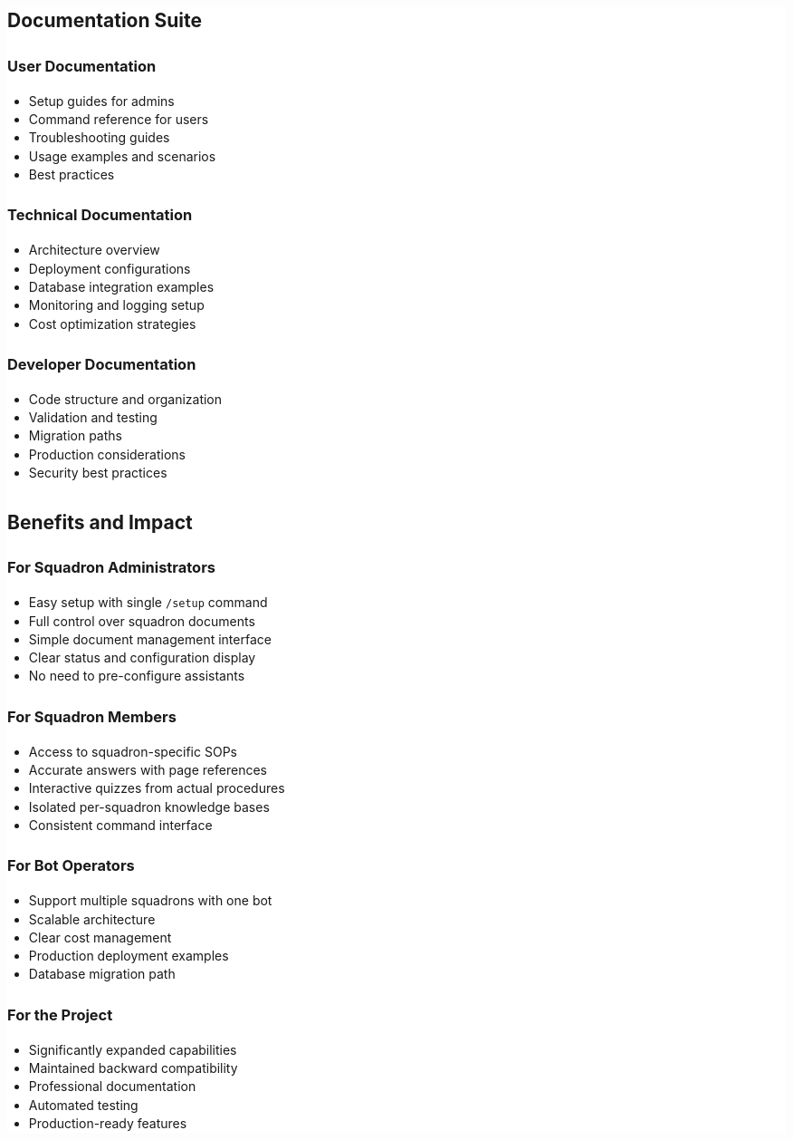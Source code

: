 ## Documentation Suite

### User Documentation
- Setup guides for admins
- Command reference for users
- Troubleshooting guides
- Usage examples and scenarios
- Best practices

### Technical Documentation
- Architecture overview
- Deployment configurations
- Database integration examples
- Monitoring and logging setup
- Cost optimization strategies

### Developer Documentation
- Code structure and organization
- Validation and testing
- Migration paths
- Production considerations
- Security best practices

## Benefits and Impact

### For Squadron Administrators
- Easy setup with single `/setup` command
- Full control over squadron documents
- Simple document management interface
- Clear status and configuration display
- No need to pre-configure assistants

### For Squadron Members
- Access to squadron-specific SOPs
- Accurate answers with page references
- Interactive quizzes from actual procedures
- Isolated per-squadron knowledge bases
- Consistent command interface

### For Bot Operators
- Support multiple squadrons with one bot
- Scalable architecture
- Clear cost management
- Production deployment examples
- Database migration path

### For the Project
- Significantly expanded capabilities
- Maintained backward compatibility
- Professional documentation
- Automated testing
- Production-ready features
